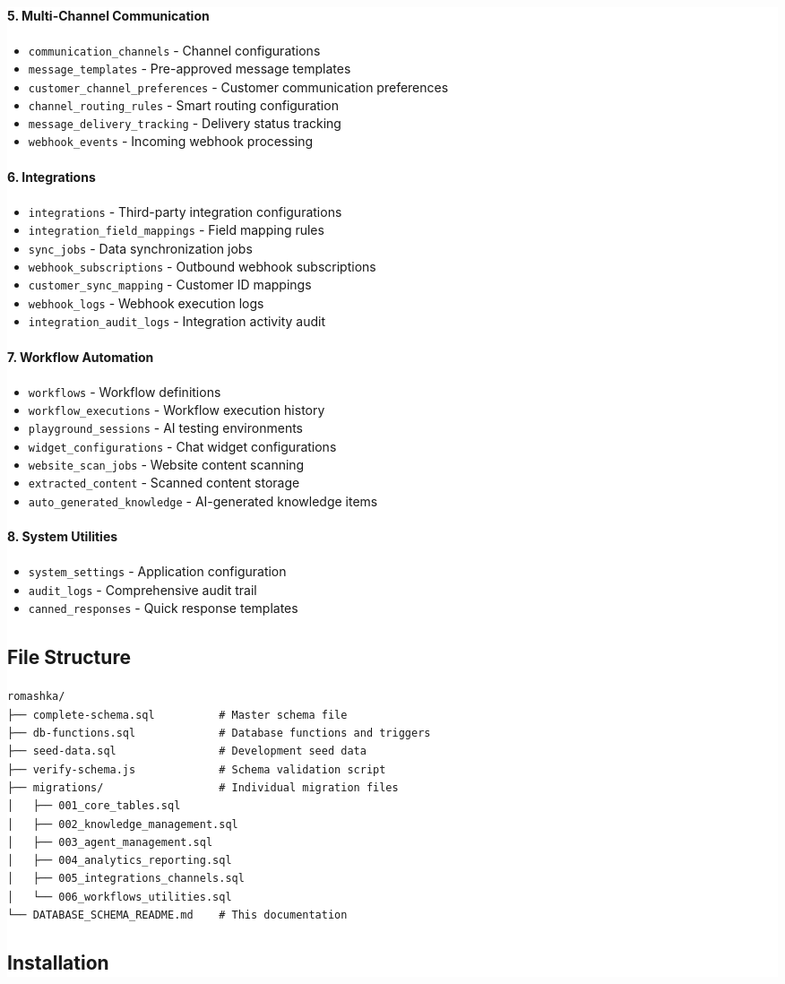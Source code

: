 #### 5. Multi-Channel Communication
- `communication_channels` - Channel configurations
- `message_templates` - Pre-approved message templates
- `customer_channel_preferences` - Customer communication preferences
- `channel_routing_rules` - Smart routing configuration
- `message_delivery_tracking` - Delivery status tracking
- `webhook_events` - Incoming webhook processing

#### 6. Integrations
- `integrations` - Third-party integration configurations
- `integration_field_mappings` - Field mapping rules
- `sync_jobs` - Data synchronization jobs
- `webhook_subscriptions` - Outbound webhook subscriptions
- `customer_sync_mapping` - Customer ID mappings
- `webhook_logs` - Webhook execution logs
- `integration_audit_logs` - Integration activity audit

#### 7. Workflow Automation
- `workflows` - Workflow definitions
- `workflow_executions` - Workflow execution history
- `playground_sessions` - AI testing environments
- `widget_configurations` - Chat widget configurations
- `website_scan_jobs` - Website content scanning
- `extracted_content` - Scanned content storage
- `auto_generated_knowledge` - AI-generated knowledge items

#### 8. System Utilities
- `system_settings` - Application configuration
- `audit_logs` - Comprehensive audit trail
- `canned_responses` - Quick response templates

## File Structure

```
romashka/
├── complete-schema.sql          # Master schema file
├── db-functions.sql             # Database functions and triggers
├── seed-data.sql                # Development seed data
├── verify-schema.js             # Schema validation script
├── migrations/                  # Individual migration files
│   ├── 001_core_tables.sql
│   ├── 002_knowledge_management.sql
│   ├── 003_agent_management.sql
│   ├── 004_analytics_reporting.sql
│   ├── 005_integrations_channels.sql
│   └── 006_workflows_utilities.sql
└── DATABASE_SCHEMA_README.md    # This documentation
```

## Installation
